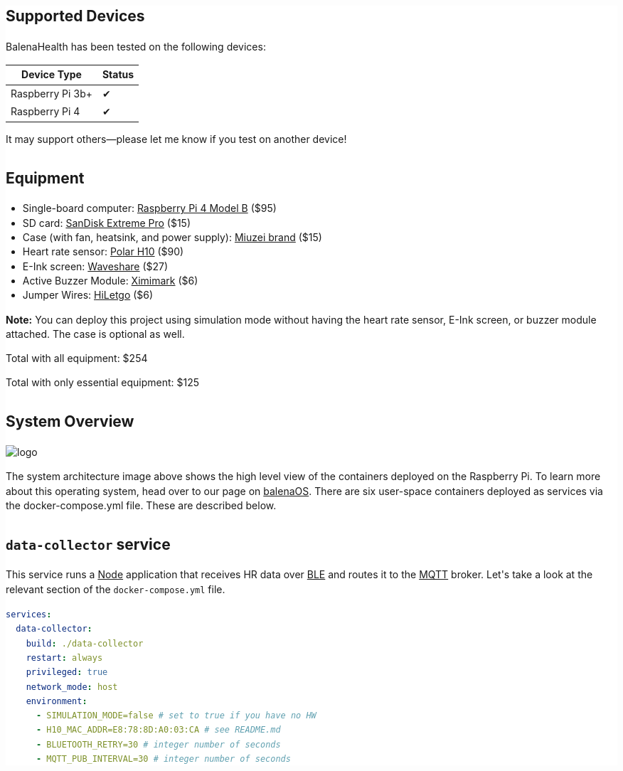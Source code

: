 ## Supported Devices

BalenaHealth has been tested on the following devices:

| Device Type      | Status |
| ---------------- | ------ |
| Raspberry Pi 3b+ | ✔      |
| Raspberry Pi 4   | ✔      |

It may support others—please let me know if you test on another device!

## Equipment

- Single-board computer: [Raspberry Pi 4 Model B](https://www.amazon.com/Raspberry-Model-2019-Quad-Bluetooth/dp/B07TC2BK1X/) ($95)
- SD card: [SanDisk Extreme Pro](https://www.amazon.com/SanDisk-Extreme-UHS-I-128GB-Adapter/dp/B07G3GMRYF/) ($15)
- Case (with fan, heatsink, and power supply): [Miuzei brand](https://www.amazon.com/Miuzei-Raspberry-Cooling-Aluminum-Heatsinks/dp/B07TTN1M7G/) ($15)
- Heart rate sensor: [Polar H10](https://www.polar.com/us-en/products/accessories/h10_heart_rate_sensor) ($90)
- E-Ink screen: [Waveshare](https://www.amazon.com/gp/product/B075FQKSZ9/) ($27)
- Active Buzzer Module: [Ximimark](https://www.amazon.com/Ximimark-Active-Buzzer-Module-arduino/dp/B07TVN22LP) ($6)
- Jumper Wires: [HiLetgo](https://www.amazon.com/HiLetgo-Breadboard-Prototype-Assortment-Raspberry/dp/B077X7MKHN) ($6)

**Note:** You can deploy this project using simulation mode without having the heart rate sensor, E-Ink screen, or buzzer module attached. The case is optional as well.

Total with all equipment: $254

Total with only essential equipment: $125

## System Overview

![logo](images/balena-health-architecture-simple.png)

The system architecture image above shows the high level view of the containers deployed on the Raspberry Pi. To learn more about this operating system, head over to our page on [balenaOS](https://www.balena.io/os/). There are six user-space containers deployed as services via the docker-compose.yml file. These are described below.

## `data-collector` service

This service runs a [Node](https://nodejs.org/en/) application that receives HR data over [BLE](https://en.wikipedia.org/wiki/Bluetooth_Low_Energy) and routes it to the [MQTT](https://mqtt.org/) broker. Let's take a look at the relevant section of the `docker-compose.yml` file.

```yml
services:
  data-collector:
    build: ./data-collector
    restart: always
    privileged: true
    network_mode: host
    environment:
      - SIMULATION_MODE=false # set to true if you have no HW
      - H10_MAC_ADDR=E8:78:8D:A0:03:CA # see README.md
      - BLUETOOTH_RETRY=30 # integer number of seconds
      - MQTT_PUB_INTERVAL=30 # integer number of seconds
```
